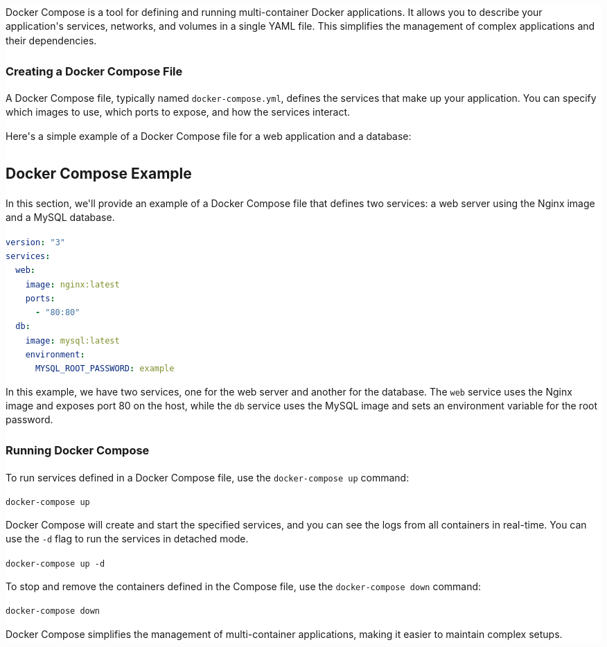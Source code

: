 Docker Compose is a tool for defining and running multi-container Docker applications. It allows you to describe your application's services, networks, and volumes in a single YAML file. This simplifies the management of complex applications and their dependencies.

### Creating a Docker Compose File

A Docker Compose file, typically named `docker-compose.yml`, defines the services that make up your application. You can specify which images to use, which ports to expose, and how the services interact.

Here's a simple example of a Docker Compose file for a web application and a database:

## Docker Compose Example

In this section, we'll provide an example of a Docker Compose file that defines two services: a web server using the Nginx image and a MySQL database.

```yaml
version: "3"
services:
  web:
    image: nginx:latest
    ports:
      - "80:80"
  db:
    image: mysql:latest
    environment:
      MYSQL_ROOT_PASSWORD: example
```

In this example, we have two services, one for the web server and another for the database. The `web` service uses the Nginx image and exposes port 80 on the host, while the `db` service uses the MySQL image and sets an environment variable for the root password.

### Running Docker Compose

To run services defined in a Docker Compose file, use the `docker-compose up` command:

```
docker-compose up
```

Docker Compose will create and start the specified services, and you can see the logs from all containers in real-time. You can use the `-d` flag to run the services in detached mode.

```
docker-compose up -d
```

To stop and remove the containers defined in the Compose file, use the `docker-compose down` command:

```
docker-compose down
```

Docker Compose simplifies the management of multi-container applications, making it easier to maintain complex setups.
